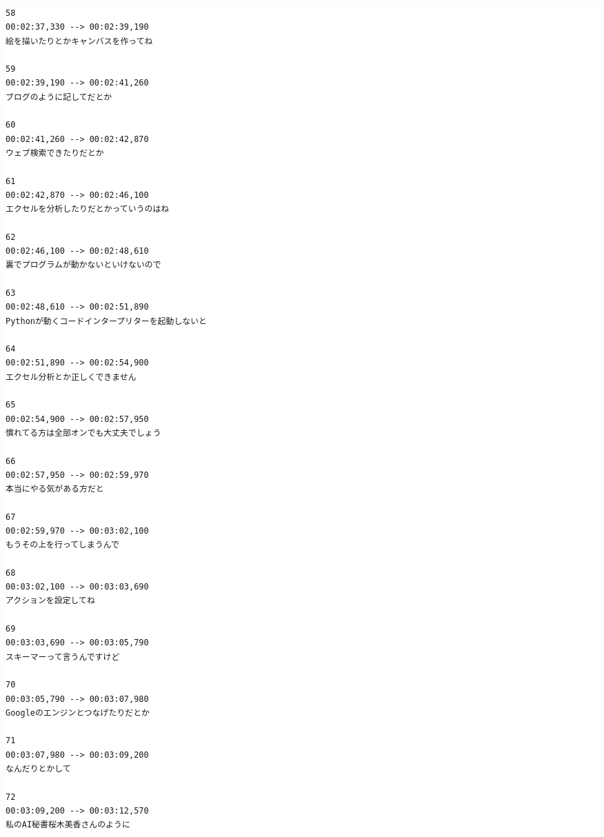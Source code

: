     58
    00:02:37,330 --> 00:02:39,190
    絵を描いたりとかキャンバスを作ってね
    
    59
    00:02:39,190 --> 00:02:41,260
    ブログのように記してだとか
    
    60
    00:02:41,260 --> 00:02:42,870
    ウェブ検索できたりだとか
    
    61
    00:02:42,870 --> 00:02:46,100
    エクセルを分析したりだとかっていうのはね
    
    62
    00:02:46,100 --> 00:02:48,610
    裏でプログラムが動かないといけないので
    
    63
    00:02:48,610 --> 00:02:51,890
    Pythonが動くコードインタープリターを起動しないと
    
    64
    00:02:51,890 --> 00:02:54,900
    エクセル分析とか正しくできません
    
    65
    00:02:54,900 --> 00:02:57,950
    慣れてる方は全部オンでも大丈夫でしょう
    
    66
    00:02:57,950 --> 00:02:59,970
    本当にやる気がある方だと
    
    67
    00:02:59,970 --> 00:03:02,100
    もうその上を行ってしまうんで
    
    68
    00:03:02,100 --> 00:03:03,690
    アクションを設定してね
    
    69
    00:03:03,690 --> 00:03:05,790
    スキーマーって言うんですけど
    
    70
    00:03:05,790 --> 00:03:07,980
    Googleのエンジンとつなげたりだとか
    
    71
    00:03:07,980 --> 00:03:09,200
    なんだりとかして
    
    72
    00:03:09,200 --> 00:03:12,570
    私のAI秘書桜木美香さんのように
    